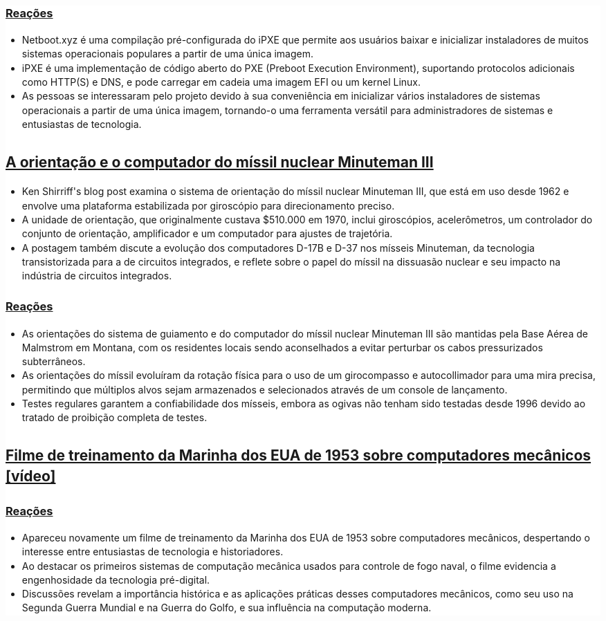 ### [Reações](https://news.ycombinator.com/item?id=41293850)

- Netboot.xyz é uma compilação pré-configurada do iPXE que permite aos usuários baixar e inicializar instaladores de muitos sistemas operacionais populares a partir de uma única imagem.
- iPXE é uma implementação de código aberto do PXE (Preboot Execution Environment), suportando protocolos adicionais como HTTP(S) e DNS, e pode carregar em cadeia uma imagem EFI ou um kernel Linux.
- As pessoas se interessaram pelo projeto devido à sua conveniência em inicializar vários instaladores de sistemas operacionais a partir de uma única imagem, tornando-o uma ferramenta versátil para administradores de sistemas e entusiastas de tecnologia.

## [A orientação e o computador do míssil nuclear Minuteman III](http://www.righto.com/2024/08/minuteman-guidance-computer.html)

- Ken Shirriff's blog post examina o sistema de orientação do míssil nuclear Minuteman III, que está em uso desde 1962 e envolve uma plataforma estabilizada por giroscópio para direcionamento preciso.
- A unidade de orientação, que originalmente custava $510.000 em 1970, inclui giroscópios, acelerômetros, um controlador do conjunto de orientação, amplificador e um computador para ajustes de trajetória.
- A postagem também discute a evolução dos computadores D-17B e D-37 nos mísseis Minuteman, da tecnologia transistorizada para a de circuitos integrados, e reflete sobre o papel do míssil na dissuasão nuclear e seu impacto na indústria de circuitos integrados.

### [Reações](https://news.ycombinator.com/item?id=41293767)

- As orientações do sistema de guiamento e do computador do míssil nuclear Minuteman III são mantidas pela Base Aérea de Malmstrom em Montana, com os residentes locais sendo aconselhados a evitar perturbar os cabos pressurizados subterrâneos.
- As orientações do míssil evoluíram da rotação física para o uso de um girocompasso e autocollimador para uma mira precisa, permitindo que múltiplos alvos sejam armazenados e selecionados através de um console de lançamento.
- Testes regulares garantem a confiabilidade dos mísseis, embora as ogivas não tenham sido testadas desde 1996 devido ao tratado de proibição completa de testes.

## [Filme de treinamento da Marinha dos EUA de 1953 sobre computadores mecânicos [vídeo]](https://www.youtube.com/watch?v=gwf5mAlI7Ug)

### [Reações](https://news.ycombinator.com/item?id=41299211)

- Apareceu novamente um filme de treinamento da Marinha dos EUA de 1953 sobre computadores mecânicos, despertando o interesse entre entusiastas de tecnologia e historiadores.
- Ao destacar os primeiros sistemas de computação mecânica usados para controle de fogo naval, o filme evidencia a engenhosidade da tecnologia pré-digital.
- Discussões revelam a importância histórica e as aplicações práticas desses computadores mecânicos, como seu uso na Segunda Guerra Mundial e na Guerra do Golfo, e sua influência na computação moderna.

